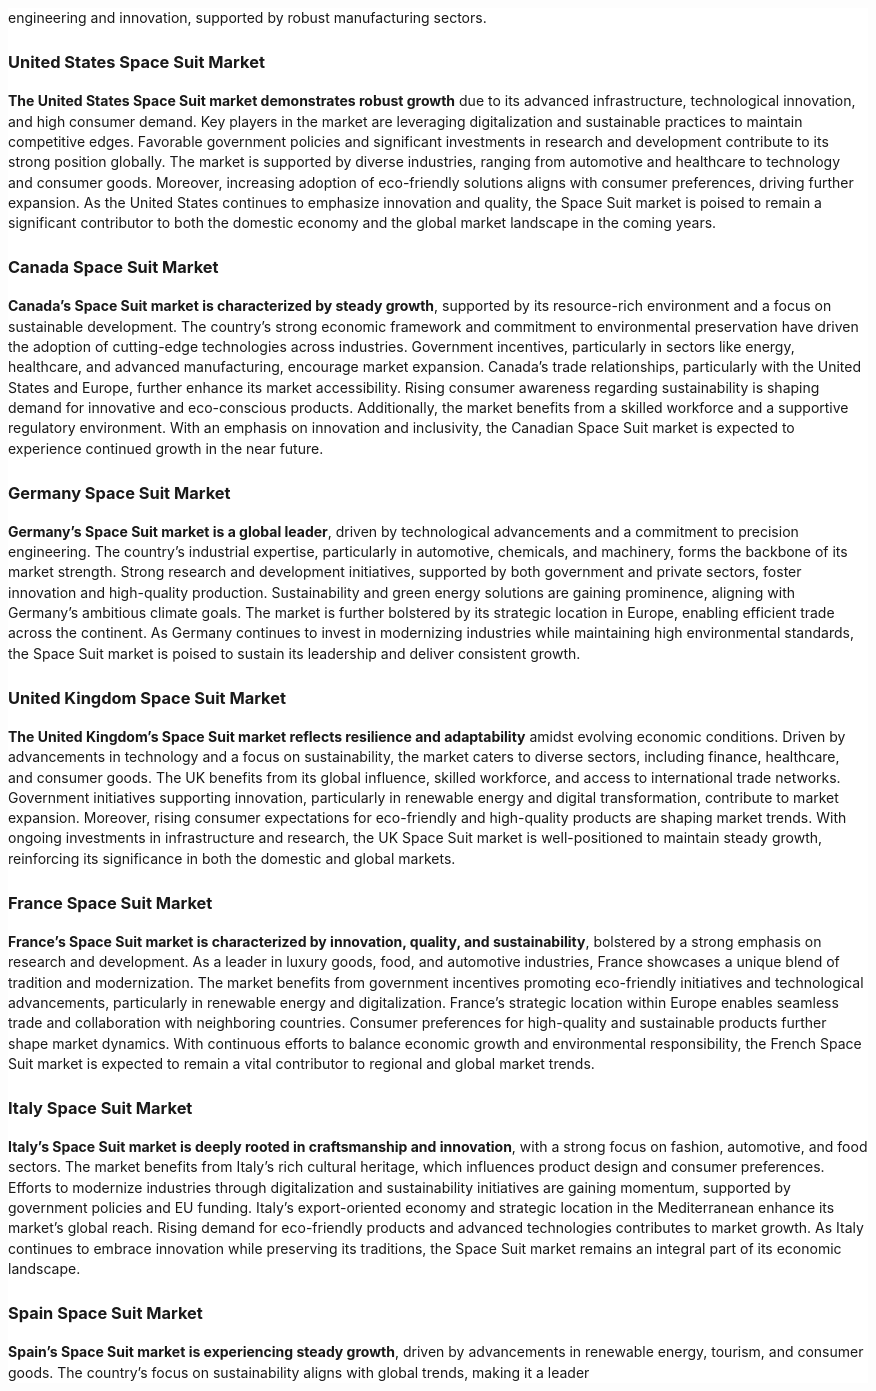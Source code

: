 engineering and innovation, supported by robust manufacturing sectors.</span></em></p></blockquote><h3><strong>United States Space Suit Market</strong></h3><p><strong>The United States Space Suit market demonstrates robust growth</strong> due to its advanced infrastructure, technological innovation, and high consumer demand. Key players in the market are leveraging digitalization and sustainable practices to maintain competitive edges. Favorable government policies and significant investments in research and development contribute to its strong position globally. The market is supported by diverse industries, ranging from automotive and healthcare to technology and consumer goods. Moreover, increasing adoption of eco-friendly solutions aligns with consumer preferences, driving further expansion. As the United States continues to emphasize innovation and quality, the Space Suit market is poised to remain a significant contributor to both the domestic economy and the global market landscape in the coming years.</p><h3><strong>Canada Space Suit Market</strong></h3><p><strong>Canada&rsquo;s Space Suit market is characterized by steady growth</strong>, supported by its resource-rich environment and a focus on sustainable development. The country&rsquo;s strong economic framework and commitment to environmental preservation have driven the adoption of cutting-edge technologies across industries. Government incentives, particularly in sectors like energy, healthcare, and advanced manufacturing, encourage market expansion. Canada&rsquo;s trade relationships, particularly with the United States and Europe, further enhance its market accessibility. Rising consumer awareness regarding sustainability is shaping demand for innovative and eco-conscious products. Additionally, the market benefits from a skilled workforce and a supportive regulatory environment. With an emphasis on innovation and inclusivity, the Canadian Space Suit market is expected to experience continued growth in the near future.</p><h3><strong>Germany Space Suit Market</strong></h3><p><strong>Germany&rsquo;s Space Suit market is a global leader</strong>, driven by technological advancements and a commitment to precision engineering. The country&rsquo;s industrial expertise, particularly in automotive, chemicals, and machinery, forms the backbone of its market strength. Strong research and development initiatives, supported by both government and private sectors, foster innovation and high-quality production. Sustainability and green energy solutions are gaining prominence, aligning with Germany&rsquo;s ambitious climate goals. The market is further bolstered by its strategic location in Europe, enabling efficient trade across the continent. As Germany continues to invest in modernizing industries while maintaining high environmental standards, the Space Suit market is poised to sustain its leadership and deliver consistent growth.</p><h3><strong>United Kingdom Space Suit Market</strong></h3><p><strong>The United Kingdom&rsquo;s Space Suit market reflects resilience and adaptability</strong> amidst evolving economic conditions. Driven by advancements in technology and a focus on sustainability, the market caters to diverse sectors, including finance, healthcare, and consumer goods. The UK benefits from its global influence, skilled workforce, and access to international trade networks. Government initiatives supporting innovation, particularly in renewable energy and digital transformation, contribute to market expansion. Moreover, rising consumer expectations for eco-friendly and high-quality products are shaping market trends. With ongoing investments in infrastructure and research, the UK Space Suit market is well-positioned to maintain steady growth, reinforcing its significance in both the domestic and global markets.</p><h3><strong>France Space Suit Market</strong></h3><p><strong>France&rsquo;s Space Suit market is characterized by innovation, quality, and sustainability</strong>, bolstered by a strong emphasis on research and development. As a leader in luxury goods, food, and automotive industries, France showcases a unique blend of tradition and modernization. The market benefits from government incentives promoting eco-friendly initiatives and technological advancements, particularly in renewable energy and digitalization. France&rsquo;s strategic location within Europe enables seamless trade and collaboration with neighboring countries. Consumer preferences for high-quality and sustainable products further shape market dynamics. With continuous efforts to balance economic growth and environmental responsibility, the French Space Suit market is expected to remain a vital contributor to regional and global market trends.</p><h3><strong>Italy Space Suit Market</strong></h3><p><strong>Italy&rsquo;s Space Suit market is deeply rooted in craftsmanship and innovation</strong>, with a strong focus on fashion, automotive, and food sectors. The market benefits from Italy&rsquo;s rich cultural heritage, which influences product design and consumer preferences. Efforts to modernize industries through digitalization and sustainability initiatives are gaining momentum, supported by government policies and EU funding. Italy&rsquo;s export-oriented economy and strategic location in the Mediterranean enhance its market&rsquo;s global reach. Rising demand for eco-friendly products and advanced technologies contributes to market growth. As Italy continues to embrace innovation while preserving its traditions, the Space Suit market remains an integral part of its economic landscape.</p><h3><strong>Spain Space Suit Market</strong></h3><p><strong>Spain&rsquo;s Space Suit market is experiencing steady growth</strong>, driven by advancements in renewable energy, tourism, and consumer goods. The country&rsquo;s focus on sustainability aligns with global trends, making it a leader